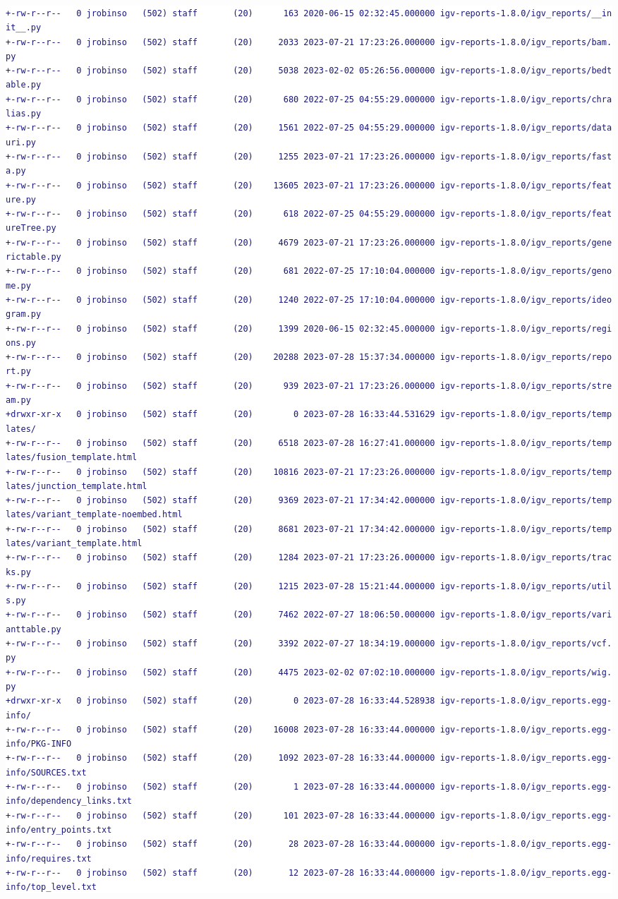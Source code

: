 ```diff
+-rw-r--r--   0 jrobinso   (502) staff       (20)      163 2020-06-15 02:32:45.000000 igv-reports-1.8.0/igv_reports/__init__.py
+-rw-r--r--   0 jrobinso   (502) staff       (20)     2033 2023-07-21 17:23:26.000000 igv-reports-1.8.0/igv_reports/bam.py
+-rw-r--r--   0 jrobinso   (502) staff       (20)     5038 2023-02-02 05:26:56.000000 igv-reports-1.8.0/igv_reports/bedtable.py
+-rw-r--r--   0 jrobinso   (502) staff       (20)      680 2022-07-25 04:55:29.000000 igv-reports-1.8.0/igv_reports/chralias.py
+-rw-r--r--   0 jrobinso   (502) staff       (20)     1561 2022-07-25 04:55:29.000000 igv-reports-1.8.0/igv_reports/datauri.py
+-rw-r--r--   0 jrobinso   (502) staff       (20)     1255 2023-07-21 17:23:26.000000 igv-reports-1.8.0/igv_reports/fasta.py
+-rw-r--r--   0 jrobinso   (502) staff       (20)    13605 2023-07-21 17:23:26.000000 igv-reports-1.8.0/igv_reports/feature.py
+-rw-r--r--   0 jrobinso   (502) staff       (20)      618 2022-07-25 04:55:29.000000 igv-reports-1.8.0/igv_reports/featureTree.py
+-rw-r--r--   0 jrobinso   (502) staff       (20)     4679 2023-07-21 17:23:26.000000 igv-reports-1.8.0/igv_reports/generictable.py
+-rw-r--r--   0 jrobinso   (502) staff       (20)      681 2022-07-25 17:10:04.000000 igv-reports-1.8.0/igv_reports/genome.py
+-rw-r--r--   0 jrobinso   (502) staff       (20)     1240 2022-07-25 17:10:04.000000 igv-reports-1.8.0/igv_reports/ideogram.py
+-rw-r--r--   0 jrobinso   (502) staff       (20)     1399 2020-06-15 02:32:45.000000 igv-reports-1.8.0/igv_reports/regions.py
+-rw-r--r--   0 jrobinso   (502) staff       (20)    20288 2023-07-28 15:37:34.000000 igv-reports-1.8.0/igv_reports/report.py
+-rw-r--r--   0 jrobinso   (502) staff       (20)      939 2023-07-21 17:23:26.000000 igv-reports-1.8.0/igv_reports/stream.py
+drwxr-xr-x   0 jrobinso   (502) staff       (20)        0 2023-07-28 16:33:44.531629 igv-reports-1.8.0/igv_reports/templates/
+-rw-r--r--   0 jrobinso   (502) staff       (20)     6518 2023-07-28 16:27:41.000000 igv-reports-1.8.0/igv_reports/templates/fusion_template.html
+-rw-r--r--   0 jrobinso   (502) staff       (20)    10816 2023-07-21 17:23:26.000000 igv-reports-1.8.0/igv_reports/templates/junction_template.html
+-rw-r--r--   0 jrobinso   (502) staff       (20)     9369 2023-07-21 17:34:42.000000 igv-reports-1.8.0/igv_reports/templates/variant_template-noembed.html
+-rw-r--r--   0 jrobinso   (502) staff       (20)     8681 2023-07-21 17:34:42.000000 igv-reports-1.8.0/igv_reports/templates/variant_template.html
+-rw-r--r--   0 jrobinso   (502) staff       (20)     1284 2023-07-21 17:23:26.000000 igv-reports-1.8.0/igv_reports/tracks.py
+-rw-r--r--   0 jrobinso   (502) staff       (20)     1215 2023-07-28 15:21:44.000000 igv-reports-1.8.0/igv_reports/utils.py
+-rw-r--r--   0 jrobinso   (502) staff       (20)     7462 2022-07-27 18:06:50.000000 igv-reports-1.8.0/igv_reports/varianttable.py
+-rw-r--r--   0 jrobinso   (502) staff       (20)     3392 2022-07-27 18:34:19.000000 igv-reports-1.8.0/igv_reports/vcf.py
+-rw-r--r--   0 jrobinso   (502) staff       (20)     4475 2023-02-02 07:02:10.000000 igv-reports-1.8.0/igv_reports/wig.py
+drwxr-xr-x   0 jrobinso   (502) staff       (20)        0 2023-07-28 16:33:44.528938 igv-reports-1.8.0/igv_reports.egg-info/
+-rw-r--r--   0 jrobinso   (502) staff       (20)    16008 2023-07-28 16:33:44.000000 igv-reports-1.8.0/igv_reports.egg-info/PKG-INFO
+-rw-r--r--   0 jrobinso   (502) staff       (20)     1092 2023-07-28 16:33:44.000000 igv-reports-1.8.0/igv_reports.egg-info/SOURCES.txt
+-rw-r--r--   0 jrobinso   (502) staff       (20)        1 2023-07-28 16:33:44.000000 igv-reports-1.8.0/igv_reports.egg-info/dependency_links.txt
+-rw-r--r--   0 jrobinso   (502) staff       (20)      101 2023-07-28 16:33:44.000000 igv-reports-1.8.0/igv_reports.egg-info/entry_points.txt
+-rw-r--r--   0 jrobinso   (502) staff       (20)       28 2023-07-28 16:33:44.000000 igv-reports-1.8.0/igv_reports.egg-info/requires.txt
+-rw-r--r--   0 jrobinso   (502) staff       (20)       12 2023-07-28 16:33:44.000000 igv-reports-1.8.0/igv_reports.egg-info/top_level.txt
```